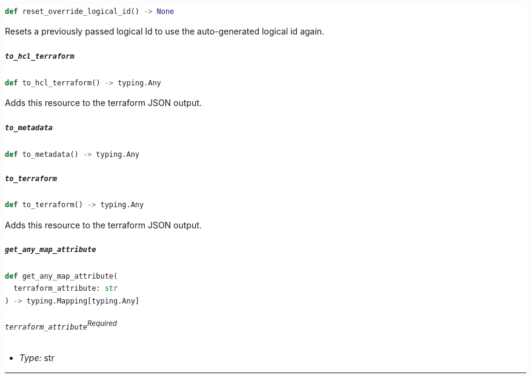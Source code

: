 ```python
def reset_override_logical_id() -> None
```

Resets a previously passed logical Id to use the auto-generated logical id again.

##### `to_hcl_terraform` <a name="to_hcl_terraform" id="rhizo-co-terraform-provider-oci.dataOciNetworkLoadBalancerNetworkLoadBalancers.DataOciNetworkLoadBalancerNetworkLoadBalancers.toHclTerraform"></a>

```python
def to_hcl_terraform() -> typing.Any
```

Adds this resource to the terraform JSON output.

##### `to_metadata` <a name="to_metadata" id="rhizo-co-terraform-provider-oci.dataOciNetworkLoadBalancerNetworkLoadBalancers.DataOciNetworkLoadBalancerNetworkLoadBalancers.toMetadata"></a>

```python
def to_metadata() -> typing.Any
```

##### `to_terraform` <a name="to_terraform" id="rhizo-co-terraform-provider-oci.dataOciNetworkLoadBalancerNetworkLoadBalancers.DataOciNetworkLoadBalancerNetworkLoadBalancers.toTerraform"></a>

```python
def to_terraform() -> typing.Any
```

Adds this resource to the terraform JSON output.

##### `get_any_map_attribute` <a name="get_any_map_attribute" id="rhizo-co-terraform-provider-oci.dataOciNetworkLoadBalancerNetworkLoadBalancers.DataOciNetworkLoadBalancerNetworkLoadBalancers.getAnyMapAttribute"></a>

```python
def get_any_map_attribute(
  terraform_attribute: str
) -> typing.Mapping[typing.Any]
```

###### `terraform_attribute`<sup>Required</sup> <a name="terraform_attribute" id="rhizo-co-terraform-provider-oci.dataOciNetworkLoadBalancerNetworkLoadBalancers.DataOciNetworkLoadBalancerNetworkLoadBalancers.getAnyMapAttribute.parameter.terraformAttribute"></a>

- *Type:* str

---
